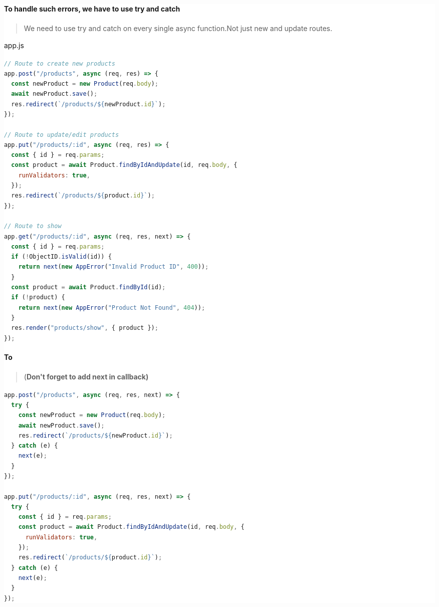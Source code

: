 ```javascript
```

#### To handle such errors, we have to use **try and catch**

> We need to use try and catch on every single async function.Not just new and update routes.

app.js

```javascript
// Route to create new products
app.post("/products", async (req, res) => {
  const newProduct = new Product(req.body);
  await newProduct.save();
  res.redirect(`/products/${newProduct.id}`);
});

// Route to update/edit products
app.put("/products/:id", async (req, res) => {
  const { id } = req.params;
  const product = await Product.findByIdAndUpdate(id, req.body, {
    runValidators: true,
  });
  res.redirect(`/products/${product.id}`);
});

// Route to show
app.get("/products/:id", async (req, res, next) => {
  const { id } = req.params;
  if (!ObjectID.isValid(id)) {
    return next(new AppError("Invalid Product ID", 400));
  }
  const product = await Product.findById(id);
  if (!product) {
    return next(new AppError("Product Not Found", 404));
  }
  res.render("products/show", { product });
});
```

#### To

> (**Don't forget to add next in callback)**

```javascript
app.post("/products", async (req, res, next) => {
  try {
    const newProduct = new Product(req.body);
    await newProduct.save();
    res.redirect(`/products/${newProduct.id}`);
  } catch (e) {
    next(e);
  }
});

app.put("/products/:id", async (req, res, next) => {
  try {
    const { id } = req.params;
    const product = await Product.findByIdAndUpdate(id, req.body, {
      runValidators: true,
    });
    res.redirect(`/products/${product.id}`);
  } catch (e) {
    next(e);
  }
});
```